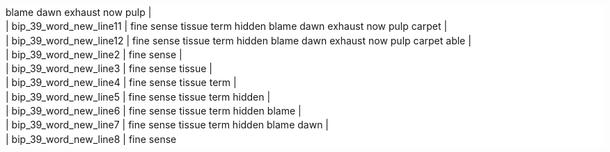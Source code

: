 blame
dawn
exhaust
now
pulp |  
| bip_39_word_new_line11 | fine
sense
tissue
term
hidden
blame
dawn
exhaust
now
pulp
carpet |  
| bip_39_word_new_line12 | fine
sense
tissue
term
hidden
blame
dawn
exhaust
now
pulp
carpet
able |  
| bip_39_word_new_line2 | fine
sense |  
| bip_39_word_new_line3 | fine
sense
tissue |  
| bip_39_word_new_line4 | fine
sense
tissue
term |  
| bip_39_word_new_line5 | fine
sense
tissue
term
hidden |  
| bip_39_word_new_line6 | fine
sense
tissue
term
hidden
blame |  
| bip_39_word_new_line7 | fine
sense
tissue
term
hidden
blame
dawn |  
| bip_39_word_new_line8 | fine
sense